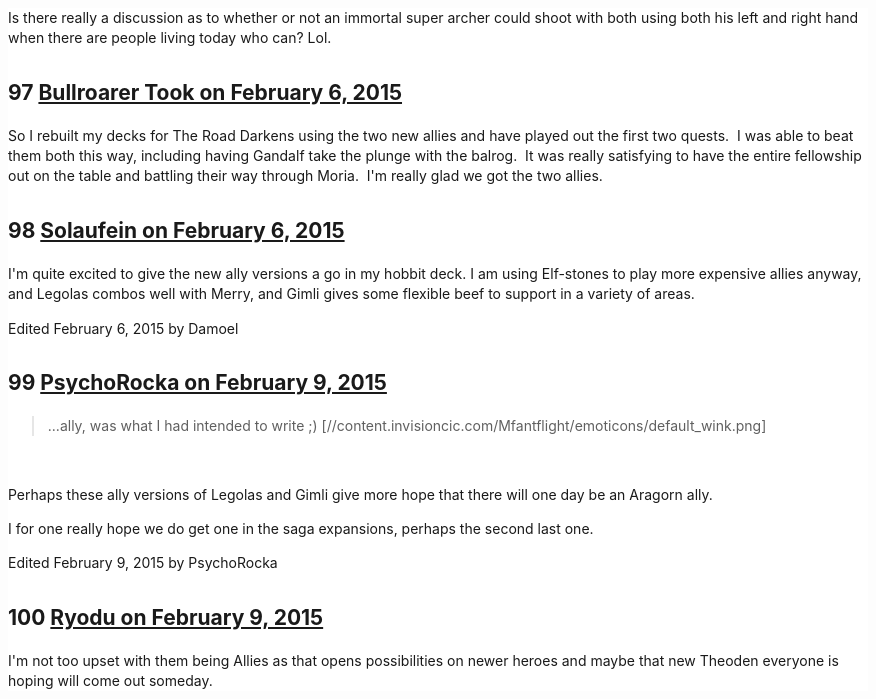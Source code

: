 Is there really a discussion as to whether or not an immortal super archer could shoot with both using both his left and right hand when there are people living today who can? Lol.

## 97 [Bullroarer Took on February 6, 2015](https://community.fantasyflightgames.com/topic/133137-the-dark-tide-approaches/?do=findComment&comment=1437042)

So I rebuilt my decks for The Road Darkens using the two new allies and have played out the first two quests.  I was able to beat them both this way, including having Gandalf take the plunge with the balrog.  It was really satisfying to have the entire fellowship out on the table and battling their way through Moria.  I'm really glad we got the two allies.

## 98 [Solaufein on February 6, 2015](https://community.fantasyflightgames.com/topic/133137-the-dark-tide-approaches/?do=findComment&comment=1437976)

I'm quite excited to give the new ally versions a go in my hobbit deck. I am using Elf-stones to play more expensive allies anyway, and Legolas combos well with Merry, and Gimli gives some flexible beef to support in a variety of areas.

Edited February 6, 2015 by Damoel

## 99 [PsychoRocka on February 9, 2015](https://community.fantasyflightgames.com/topic/133137-the-dark-tide-approaches/?do=findComment&comment=1441030)

> ...ally, was what I had intended to write ;) [//content.invisioncic.com/Mfantflight/emoticons/default_wink.png]

 

Perhaps these ally versions of Legolas and Gimli give more hope that there will one day be an Aragorn ally.

I for one really hope we do get one in the saga expansions, perhaps the second last one. 

Edited February 9, 2015 by PsychoRocka

## 100 [Ryodu on February 9, 2015](https://community.fantasyflightgames.com/topic/133137-the-dark-tide-approaches/?do=findComment&comment=1441044)

I'm not too upset with them being Allies as that opens possibilities on newer heroes and maybe that new Theoden everyone is hoping will come out someday.

